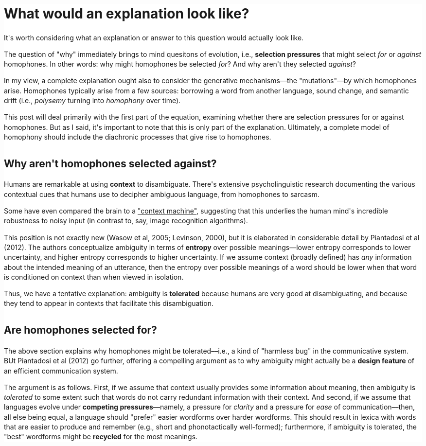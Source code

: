 # What would an explanation look like?

It's worth considering what an explanation or answer to this question would actually look like.

The question of "why" immediately brings to mind quesitons of evolution, i.e., **selection pressures** that might select *for* or *against* homophones. In other words: why might homophones be selected *for*? And why aren't they selected *against*?

In my view, a complete explanation ought also to consider the generative mechanisms––the "mutations"––by which homophones arise. Homophones typically arise from a few sources: borrowing a word from another language, sound change, and semantic drift (i.e., *polysemy* turning into *homophony* over time). 

This post will deal primarily with the first part of the equation, examining whether there are selection pressures for or against homophones. But as I said, it's important to note that this is only part of the explanation. Ultimately, a complete model of homophony should include the diachronic processes that give rise to homophones.

## Why aren't homophones selected against?

Humans are remarkable at using **context** to disambiguate. There's extensive psycholinguistic research documenting the various contextual cues that humans use to decipher ambiguous language, from homophones to sarcasm. 

Some have even compared the brain to a ["context machine"](http://nautil.us/issue/68/context/why-the-brain-is-so-noisy), suggesting that this underlies the human mind's incredible robustness to noisy input (in contrast to, say, image recognition algorithms).

This position is not exactly new (Wasow et al, 2005; Levinson, 2000), but it is elaborated in considerable detail by Piantadosi et al (2012). The authors conceptualize ambiguity in terms of **entropy** over possible meanings––lower entropy corresponds to lower uncertainty, and higher entropy corresponds to higher uncertainty. If we assume context (broadly defined) has *any* information about the intended meaning of an utterance, then the entropy over possible meanings of a word should be lower when that word is conditioned on context than when viewed in isolation.

Thus, we have a tentative explanation: ambiguity is **tolerated** because humans are very good at disambiguating, and because they tend to appear in contexts that facilitate this disambiguation.

## Are homophones selected for?

The above section explains why homophones might be tolerated––i.e., a kind of "harmless bug" in the communicative system. BUt Piantadosi et al (2012) go further, offering a compelling argument as to why ambiguity might actually be a **design feature** of an efficient communication system. 

The argument is as follows. First, if we assume that context usually provides some information about meaning, then ambiguity is *tolerated* to some extent such that words do not carry redundant information with their context. And second, if we assume that languages evolve under **competing pressures**––namely, a pressure for *clarity* and a pressure for *ease* of communication––then, all else being equal, a language should "prefer" easier wordforms over harder wordforms. This should result in lexica with words that are easier to produce and remember (e.g., short and phonotactically well-formed); furthermore, if ambiguity is tolerated, the "best" wordforms might be **recycled** for the most meanings.

